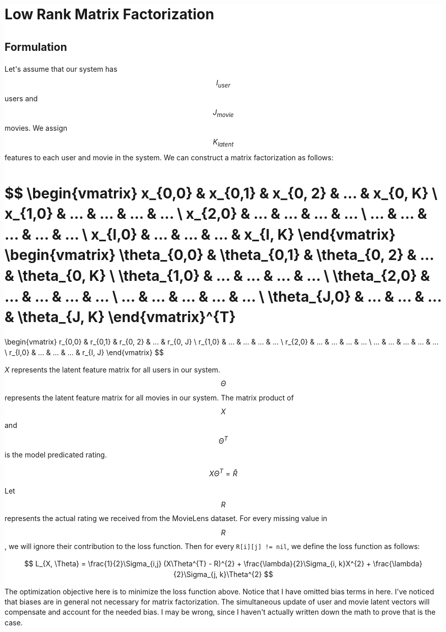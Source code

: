 
# Low Rank Matrix Factorization

## Formulation

Let's assume that our system has $$I_{user}$$ users and $$J_{movie}$$ movies. We assign $$K_{latent}$$
features to each user and movie in the system. We can construct a matrix factorization as follows:

$$
\begin{vmatrix}
x_{0,0} & x_{0,1} & x_{0, 2} & ... & x_{0, K} \\
x_{1,0} & ...     & ...      & ... & ...      \\
x_{2,0} & ...     & ...      & ... & ...      \\
...     & ...     & ...      & ... & ...      \\
x_{I,0} & ...     & ...      & ... & x_{I, K}
\end{vmatrix}
\begin{vmatrix}
\theta_{0,0} & \theta_{0,1} & \theta_{0, 2} & ... & \theta_{0, K} \\
\theta_{1,0} & ...     & ...      & ... & ...      \\
\theta_{2,0} & ...     & ...      & ... & ...      \\
...     & ...     & ...      & ... & ...      \\
\theta_{J,0} & ...     & ...      & ... & \theta_{J, K}
\end{vmatrix}^{T}
=
\begin{vmatrix}
r_{0,0} & r_{0,1} & r_{0, 2} & ... & r_{0, J} \\
r_{1,0} & ...     & ...      & ... & ...      \\
r_{2,0} & ...     & ...      & ... & ...      \\
...     & ...     & ...      & ... & ...      \\
r_{I,0} & ...     & ...      & ... & r_{I, J}
\end{vmatrix}
$$

$X$ represents the latent feature matrix for all users in our system. $$\Theta$$ represents the
latent feature matrix for all movies in our system. The matrix product of $$X$$ and $$\Theta^{T}$$
is the model predicated rating.

$$
X\Theta^{T} = \hat{R}
$$

Let $$R$$ represents the actual rating we received from the MovieLens dataset. For every missing
value in $$R$$, we will ignore their contribution to the loss function. Then for every
`R[i][j] != nil`, we define the loss function as follows:

$$
L_{X, \Theta} = \frac{1}{2}\Sigma_{i,j} (X\Theta^{T} - R)^{2} + \frac{\lambda}{2}\Sigma_{i, k}X^{2} + \frac{\lambda}{2}\Sigma_{j, k}\Theta^{2}
$$

The optimization objective here is to minimize the loss function above. Notice that I have omitted
bias terms in here. I've noticed that biases are in general not necessary for matrix factorization.
The simultaneous update of user and movie latent vectors will compensate and account for the needed
bias. I may be wrong, since I haven't actually written down the math to prove that is the case.
